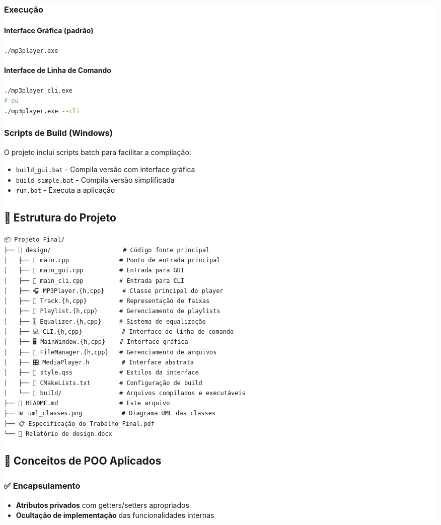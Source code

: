 ### Execução

#### Interface Gráfica (padrão)
```bash
./mp3player.exe
```

#### Interface de Linha de Comando
```bash
./mp3player_cli.exe
# ou
./mp3player.exe --cli
```

### Scripts de Build (Windows)
O projeto inclui scripts batch para facilitar a compilação:
- `build_gui.bat` - Compila versão com interface gráfica
- `build_simple.bat` - Compila versão simplificada
- `run.bat` - Executa a aplicação

## 📂 Estrutura do Projeto

```
📦 Projeto Final/
├── 📁 design/                    # Código fonte principal
│   ├── 🎵 main.cpp              # Ponto de entrada principal
│   ├── 🎵 main_gui.cpp          # Entrada para GUI
│   ├── 🎵 main_cli.cpp          # Entrada para CLI
│   ├── 🎧 MP3Player.{h,cpp}     # Classe principal do player
│   ├── 🎵 Track.{h,cpp}         # Representação de faixas
│   ├── 📃 Playlist.{h,cpp}      # Gerenciamento de playlists
│   ├── 🎚️ Equalizer.{h,cpp}     # Sistema de equalização
│   ├── 💻 CLI.{h,cpp}           # Interface de linha de comando
│   ├── 🖥️ MainWindow.{h,cpp}    # Interface gráfica
│   ├── 📁 FileManager.{h,cpp}   # Gerenciamento de arquivos
│   ├── 🎛️ MediaPlayer.h         # Interface abstrata
│   ├── 🎨 style.qss             # Estilos da interface
│   ├── 🔧 CMakeLists.txt        # Configuração de build
│   └── 📁 build/                # Arquivos compilados e executáveis
├── 📄 README.md                 # Este arquivo
├── 📊 uml_classes.png           # Diagrama UML das classes
├── 📋 Especificação_do_Trabalho_Final.pdf
└── 📝 Relatório de design.docx
```

## 🎯 Conceitos de POO Aplicados

### ✅ Encapsulamento
- **Atributos privados** com getters/setters apropriados
- **Ocultação de implementação** das funcionalidades internas
